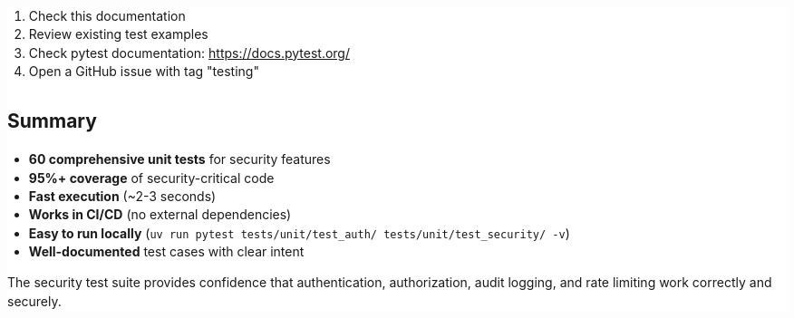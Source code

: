1. Check this documentation
2. Review existing test examples
3. Check pytest documentation: https://docs.pytest.org/
4. Open a GitHub issue with tag "testing"

## Summary

- **60 comprehensive unit tests** for security features
- **95%+ coverage** of security-critical code
- **Fast execution** (~2-3 seconds)
- **Works in CI/CD** (no external dependencies)
- **Easy to run locally** (`uv run pytest tests/unit/test_auth/ tests/unit/test_security/ -v`)
- **Well-documented** test cases with clear intent

The security test suite provides confidence that authentication, authorization, audit logging, and rate limiting work correctly and securely.
